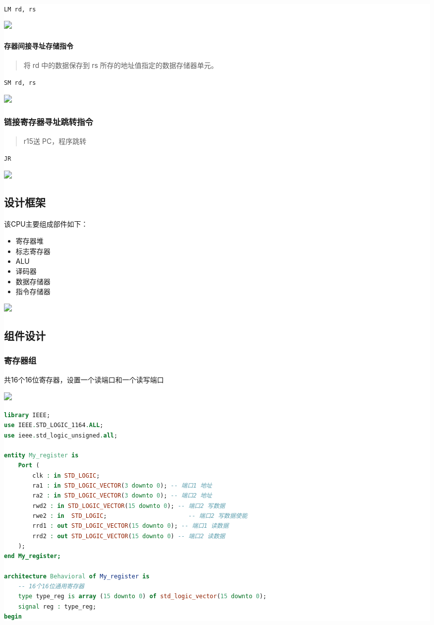 `LM rd, rs`

![](https://img.qylh.xyz/blog/1671349198347.png)

#### 存器间接寻址存储指令

> 将 rd 中的数据保存到 rs 所存的地址值指定的数据存储器单元。

`SM rd, rs`

![](https://img.qylh.xyz/blog/1671349233863.png)

### 链接寄存器寻址跳转指令

> r15送 PC，程序跳转


`JR`

![](https://img.qylh.xyz/blog/1671434390903.png)


## 设计框架

该CPU主要组成部件如下：

+ 寄存器堆
+ 标志寄存器
+ ALU
+ 译码器
+ 数据存储器
+ 指令存储器

![](https://img.qylh.xyz/blog/1671350057398.png)


## 组件设计

### 寄存器组

共16个16位寄存器，设置一个读端口和一个读写端口


![](https://img.qylh.xyz/blog/1671350240298.png)

```vhdl
library IEEE;
use IEEE.STD_LOGIC_1164.ALL;
use ieee.std_logic_unsigned.all;

entity My_register is
    Port ( 
        clk : in STD_LOGIC;
        ra1 : in STD_LOGIC_VECTOR(3 downto 0); -- 端口1 地址
        ra2 : in STD_LOGIC_VECTOR(3 downto 0); -- 端口2 地址
        rwd2 : in STD_LOGIC_VECTOR(15 downto 0); -- 端口2 写数据
        rwe2 : in  STD_LOGIC;                       -- 端口2 写数据使能
        rrd1 : out STD_LOGIC_VECTOR(15 downto 0); -- 端口1 读数据
        rrd2 : out STD_LOGIC_VECTOR(15 downto 0) -- 端口2 读数据
    );
end My_register;

architecture Behavioral of My_register is
    -- 16个16位通用寄存器
    type type_reg is array (15 downto 0) of std_logic_vector(15 downto 0);
    signal reg : type_reg;
begin
```